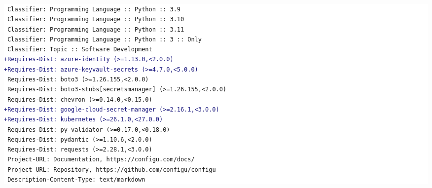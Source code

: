 ```diff
 Classifier: Programming Language :: Python :: 3.9
 Classifier: Programming Language :: Python :: 3.10
 Classifier: Programming Language :: Python :: 3.11
 Classifier: Programming Language :: Python :: 3 :: Only
 Classifier: Topic :: Software Development
+Requires-Dist: azure-identity (>=1.13.0,<2.0.0)
+Requires-Dist: azure-keyvault-secrets (>=4.7.0,<5.0.0)
 Requires-Dist: boto3 (>=1.26.155,<2.0.0)
 Requires-Dist: boto3-stubs[secretsmanager] (>=1.26.155,<2.0.0)
 Requires-Dist: chevron (>=0.14.0,<0.15.0)
+Requires-Dist: google-cloud-secret-manager (>=2.16.1,<3.0.0)
+Requires-Dist: kubernetes (>=26.1.0,<27.0.0)
 Requires-Dist: py-validator (>=0.17.0,<0.18.0)
 Requires-Dist: pydantic (>=1.10.6,<2.0.0)
 Requires-Dist: requests (>=2.28.1,<3.0.0)
 Project-URL: Documentation, https://configu.com/docs/
 Project-URL: Repository, https://github.com/configu/configu
 Description-Content-Type: text/markdown
```


